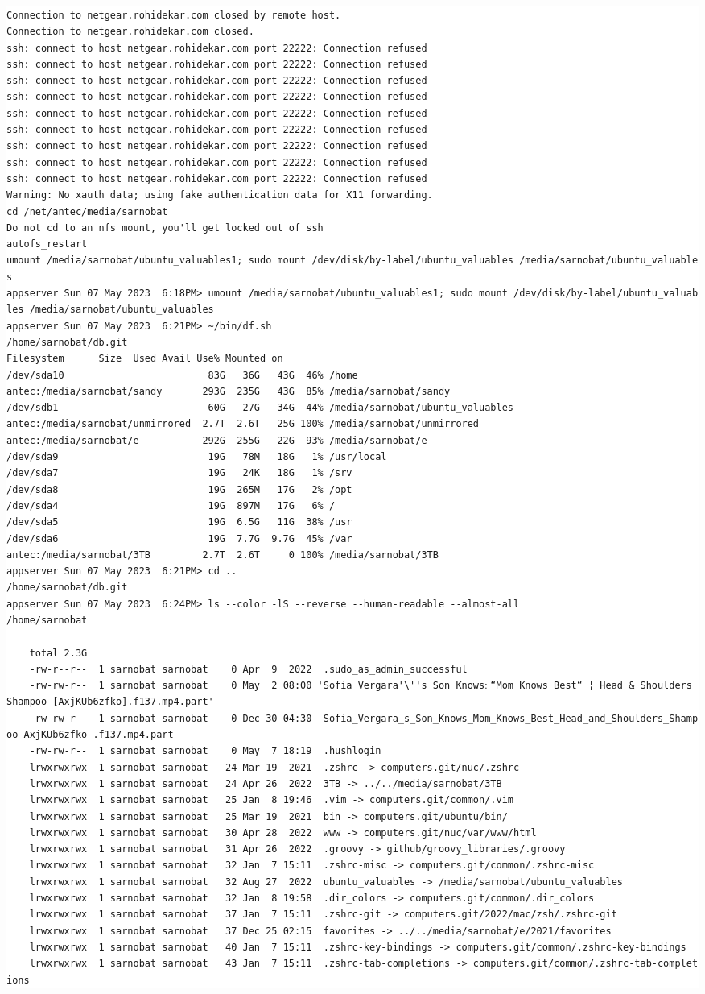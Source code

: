 	Connection to netgear.rohidekar.com closed by remote host.
	Connection to netgear.rohidekar.com closed.
	ssh: connect to host netgear.rohidekar.com port 22222: Connection refused
	ssh: connect to host netgear.rohidekar.com port 22222: Connection refused
	ssh: connect to host netgear.rohidekar.com port 22222: Connection refused
	ssh: connect to host netgear.rohidekar.com port 22222: Connection refused
	ssh: connect to host netgear.rohidekar.com port 22222: Connection refused
	ssh: connect to host netgear.rohidekar.com port 22222: Connection refused
	ssh: connect to host netgear.rohidekar.com port 22222: Connection refused
	ssh: connect to host netgear.rohidekar.com port 22222: Connection refused
	ssh: connect to host netgear.rohidekar.com port 22222: Connection refused
	Warning: No xauth data; using fake authentication data for X11 forwarding.
	cd /net/antec/media/sarnobat
	Do not cd to an nfs mount, you'll get locked out of ssh
	autofs_restart
	umount /media/sarnobat/ubuntu_valuables1; sudo mount /dev/disk/by-label/ubuntu_valuables /media/sarnobat/ubuntu_valuables
	appserver Sun 07 May 2023  6:18PM> umount /media/sarnobat/ubuntu_valuables1; sudo mount /dev/disk/by-label/ubuntu_valuables /media/sarnobat/ubuntu_valuables
	appserver Sun 07 May 2023  6:21PM> ~/bin/df.sh                                                                               /home/sarnobat/db.git
	Filesystem      Size  Used Avail Use% Mounted on
	/dev/sda10                         83G   36G   43G  46% /home
	antec:/media/sarnobat/sandy       293G  235G   43G  85% /media/sarnobat/sandy
	/dev/sdb1                          60G   27G   34G  44% /media/sarnobat/ubuntu_valuables
	antec:/media/sarnobat/unmirrored  2.7T  2.6T   25G 100% /media/sarnobat/unmirrored
	antec:/media/sarnobat/e           292G  255G   22G  93% /media/sarnobat/e
	/dev/sda9                          19G   78M   18G   1% /usr/local
	/dev/sda7                          19G   24K   18G   1% /srv
	/dev/sda8                          19G  265M   17G   2% /opt
	/dev/sda4                          19G  897M   17G   6% /
	/dev/sda5                          19G  6.5G   11G  38% /usr
	/dev/sda6                          19G  7.7G  9.7G  45% /var
	antec:/media/sarnobat/3TB         2.7T  2.6T     0 100% /media/sarnobat/3TB
	appserver Sun 07 May 2023  6:21PM> cd ..                                                                                     /home/sarnobat/db.git
	appserver Sun 07 May 2023  6:24PM> ls --color -lS --reverse --human-readable --almost-all                                           /home/sarnobat

		total 2.3G
		-rw-r--r--  1 sarnobat sarnobat    0 Apr  9  2022  .sudo_as_admin_successful
		-rw-rw-r--  1 sarnobat sarnobat    0 May  2 08:00 'Sofia Vergara'\''s Son Knows׃ “Mom Knows Best“ ¦ Head & Shoulders Shampoo [AxjKUb6zfko].f137.mp4.part'
		-rw-rw-r--  1 sarnobat sarnobat    0 Dec 30 04:30  Sofia_Vergara_s_Son_Knows_Mom_Knows_Best_Head_and_Shoulders_Shampoo-AxjKUb6zfko-.f137.mp4.part
		-rw-rw-r--  1 sarnobat sarnobat    0 May  7 18:19  .hushlogin
		lrwxrwxrwx  1 sarnobat sarnobat   24 Mar 19  2021  .zshrc -> computers.git/nuc/.zshrc
		lrwxrwxrwx  1 sarnobat sarnobat   24 Apr 26  2022  3TB -> ../../media/sarnobat/3TB
		lrwxrwxrwx  1 sarnobat sarnobat   25 Jan  8 19:46  .vim -> computers.git/common/.vim
		lrwxrwxrwx  1 sarnobat sarnobat   25 Mar 19  2021  bin -> computers.git/ubuntu/bin/
		lrwxrwxrwx  1 sarnobat sarnobat   30 Apr 28  2022  www -> computers.git/nuc/var/www/html
		lrwxrwxrwx  1 sarnobat sarnobat   31 Apr 26  2022  .groovy -> github/groovy_libraries/.groovy
		lrwxrwxrwx  1 sarnobat sarnobat   32 Jan  7 15:11  .zshrc-misc -> computers.git/common/.zshrc-misc
		lrwxrwxrwx  1 sarnobat sarnobat   32 Aug 27  2022  ubuntu_valuables -> /media/sarnobat/ubuntu_valuables
		lrwxrwxrwx  1 sarnobat sarnobat   32 Jan  8 19:58  .dir_colors -> computers.git/common/.dir_colors
		lrwxrwxrwx  1 sarnobat sarnobat   37 Jan  7 15:11  .zshrc-git -> computers.git/2022/mac/zsh/.zshrc-git
		lrwxrwxrwx  1 sarnobat sarnobat   37 Dec 25 02:15  favorites -> ../../media/sarnobat/e/2021/favorites
		lrwxrwxrwx  1 sarnobat sarnobat   40 Jan  7 15:11  .zshrc-key-bindings -> computers.git/common/.zshrc-key-bindings
		lrwxrwxrwx  1 sarnobat sarnobat   43 Jan  7 15:11  .zshrc-tab-completions -> computers.git/common/.zshrc-tab-completions